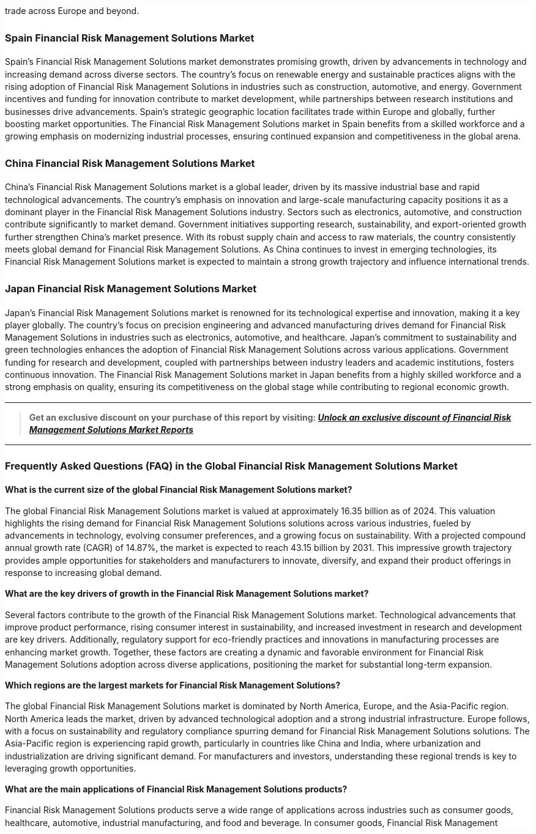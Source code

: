 trade across Europe and beyond.</p><h3>Spain Financial Risk Management Solutions Market</h3><p>Spain&rsquo;s Financial Risk Management Solutions market demonstrates promising growth, driven by advancements in technology and increasing demand across diverse sectors. The country&rsquo;s focus on renewable energy and sustainable practices aligns with the rising adoption of Financial Risk Management Solutions in industries such as construction, automotive, and energy. Government incentives and funding for innovation contribute to market development, while partnerships between research institutions and businesses drive advancements. Spain&rsquo;s strategic geographic location facilitates trade within Europe and globally, further boosting market opportunities. The Financial Risk Management Solutions market in Spain benefits from a skilled workforce and a growing emphasis on modernizing industrial processes, ensuring continued expansion and competitiveness in the global arena.</p><h3>China Financial Risk Management Solutions Market</h3><p>China&rsquo;s Financial Risk Management Solutions market is a global leader, driven by its massive industrial base and rapid technological advancements. The country&rsquo;s emphasis on innovation and large-scale manufacturing capacity positions it as a dominant player in the Financial Risk Management Solutions industry. Sectors such as electronics, automotive, and construction contribute significantly to market demand. Government initiatives supporting research, sustainability, and export-oriented growth further strengthen China&rsquo;s market presence. With its robust supply chain and access to raw materials, the country consistently meets global demand for Financial Risk Management Solutions. As China continues to invest in emerging technologies, its Financial Risk Management Solutions market is expected to maintain a strong growth trajectory and influence international trends.</p><h3>Japan Financial Risk Management Solutions Market</h3><p>Japan&rsquo;s Financial Risk Management Solutions market is renowned for its technological expertise and innovation, making it a key player globally. The country&rsquo;s focus on precision engineering and advanced manufacturing drives demand for Financial Risk Management Solutions in industries such as electronics, automotive, and healthcare. Japan&rsquo;s commitment to sustainability and green technologies enhances the adoption of Financial Risk Management Solutions across various applications. Government funding for research and development, coupled with partnerships between industry leaders and academic institutions, fosters continuous innovation. The Financial Risk Management Solutions market in Japan benefits from a highly skilled workforce and a strong emphasis on quality, ensuring its competitiveness on the global stage while contributing to regional economic growth.</p><hr /><blockquote><p><strong>Get an exclusive discount on your purchase of this report by visiting: <em><a href="://marketresearchpulse.com/ask-for-discount/84842?utm_source=Github&amp;utm_medium=019">Unlock an exclusive discount of Financial Risk Management Solutions Market Reports</a></em>&nbsp;</strong></p></blockquote><hr /><h3>Frequently Asked Questions (FAQ) in the Global Financial Risk Management Solutions Market</h3><p><strong>What is the current size of the global Financial Risk Management Solutions market?</strong></p><p>The global Financial Risk Management Solutions market is valued at approximately 16.35 billion as of 2024. This valuation highlights the rising demand for Financial Risk Management Solutions solutions across various industries, fueled by advancements in technology, evolving consumer preferences, and a growing focus on sustainability. With a projected compound annual growth rate (CAGR) of 14.87%, the market is expected to reach 43.15 billion by 2031. This impressive growth trajectory provides ample opportunities for stakeholders and manufacturers to innovate, diversify, and expand their product offerings in response to increasing global demand.</p><p><strong>What are the key drivers of growth in the Financial Risk Management Solutions market?</strong></p><p>Several factors contribute to the growth of the Financial Risk Management Solutions market. Technological advancements that improve product performance, rising consumer interest in sustainability, and increased investment in research and development are key drivers. Additionally, regulatory support for eco-friendly practices and innovations in manufacturing processes are enhancing market growth. Together, these factors are creating a dynamic and favorable environment for Financial Risk Management Solutions adoption across diverse applications, positioning the market for substantial long-term expansion.</p><p><strong>Which regions are the largest markets for Financial Risk Management Solutions?</strong></p><p>The global Financial Risk Management Solutions market is dominated by North America, Europe, and the Asia-Pacific region. North America leads the market, driven by advanced technological adoption and a strong industrial infrastructure. Europe follows, with a focus on sustainability and regulatory compliance spurring demand for Financial Risk Management Solutions solutions. The Asia-Pacific region is experiencing rapid growth, particularly in countries like China and India, where urbanization and industrialization are driving significant demand. For manufacturers and investors, understanding these regional trends is key to leveraging growth opportunities.</p><p><strong>What are the main applications of Financial Risk Management Solutions products?</strong></p><p>Financial Risk Management Solutions products serve a wide range of applications across industries such as consumer goods, healthcare, automotive, industrial manufacturing, and food and beverage. In consumer goods, Financial Risk Management